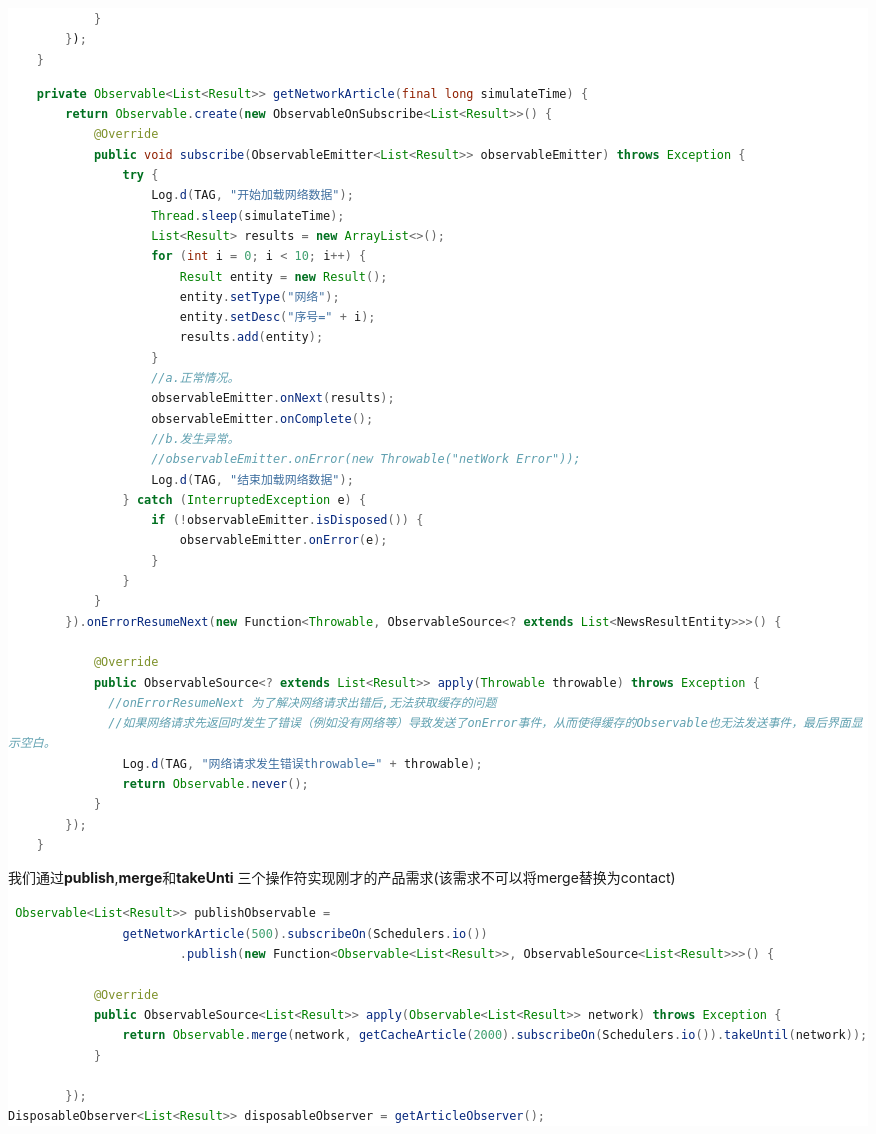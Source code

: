 ```java
            }
        });
    }
```
```java
    private Observable<List<Result>> getNetworkArticle(final long simulateTime) {
        return Observable.create(new ObservableOnSubscribe<List<Result>>() {
            @Override
            public void subscribe(ObservableEmitter<List<Result>> observableEmitter) throws Exception {
                try {
                    Log.d(TAG, "开始加载网络数据");
                    Thread.sleep(simulateTime);
                    List<Result> results = new ArrayList<>();
                    for (int i = 0; i < 10; i++) {
                        Result entity = new Result();
                        entity.setType("网络");
                        entity.setDesc("序号=" + i);
                        results.add(entity);
                    }
                    //a.正常情况。
                    observableEmitter.onNext(results);
                    observableEmitter.onComplete();
                    //b.发生异常。
                    //observableEmitter.onError(new Throwable("netWork Error"));
                    Log.d(TAG, "结束加载网络数据");
                } catch (InterruptedException e) {
                    if (!observableEmitter.isDisposed()) {
                        observableEmitter.onError(e);
                    }
                }
            }
        }).onErrorResumeNext(new Function<Throwable, ObservableSource<? extends List<NewsResultEntity>>>() { 

            @Override
            public ObservableSource<? extends List<Result>> apply(Throwable throwable) throws Exception {
              //onErrorResumeNext 为了解决网络请求出错后,无法获取缓存的问题
              //如果网络请求先返回时发生了错误（例如没有网络等）导致发送了onError事件，从而使得缓存的Observable也无法发送事件，最后界面显示空白。
                Log.d(TAG, "网络请求发生错误throwable=" + throwable);
                return Observable.never();
            }
        });
    }
```

我们通过**publish**,**merge**和**takeUnti** 三个操作符实现刚才的产品需求(该需求不可以将merge替换为contact)

```java
 Observable<List<Result>> publishObservable =
                getNetworkArticle(500).subscribeOn(Schedulers.io())
                        .publish(new Function<Observable<List<Result>>, ObservableSource<List<Result>>>() {

            @Override
            public ObservableSource<List<Result>> apply(Observable<List<Result>> network) throws Exception {
                return Observable.merge(network, getCacheArticle(2000).subscribeOn(Schedulers.io()).takeUntil(network));
            }

        });
DisposableObserver<List<Result>> disposableObserver = getArticleObserver();
```